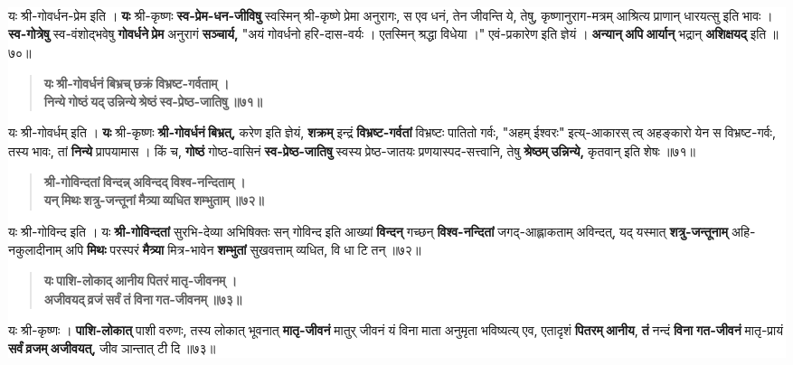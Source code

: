 यः श्री-गोवर्धन-प्रेम इति । **यः** श्री-कृष्णः **स्व-प्रेम-धन-जीविषु** स्वस्मिन् श्री-कृष्णे प्रेमा अनुरागः, स एव धनं, तेन जीवन्ति ये, तेषु, कृष्णानुराग-मत्रम् आश्रित्य प्राणान् धारयत्सु इति भावः । **स्व-गोत्रेषु** स्व-वंशोद्भवेषु **गोवर्धने प्रेम** अनुरागं **सञ्चार्य,** "अयं गोवर्धनो हरि-दास-वर्यः । एतस्मिन् श्रद्धा विधेया ।" एवं-प्रकारेण इति ज्ञेयं । **अन्यान् अपि आर्यान्** भद्रान् **अशिक्षयद्** इति ॥७०॥


> **यः श्री-गोवर्धनं बिभ्रच् छक्रं विभ्रष्ट-गर्वताम् ।**  
> **निन्ये गोष्ठं यद् उन्निन्ये श्रेष्ठं स्व-प्रेष्ठ-जातिषु ॥७१॥**

यः श्री-गोवर्धम् इति । **यः** श्री-कृष्णः **श्री-गोवर्धनं बिभ्रत्,** करेण इति ज्ञेयं, **शक्रम्** इन्द्रं **विभ्रष्ट-गर्वतां** विभ्रष्टः पातितो गर्वः, "अहम् ईश्वरः" इत्य्-आकारस् त्व् अहङ्कारो येन स विभ्रष्ट-गर्वः, तस्य भावः, तां **निन्ये** प्रापयामास । किं च, **गोष्ठं** गोष्ठ-वासिनं **स्व-प्रेष्ठ-जातिषु** स्वस्य प्रेष्ठ-जातयः प्रणयास्पद-सत्त्वानि, तेषु **श्रेष्ठम् उन्निन्ये,** कृतवान् इति शेषः ॥७१॥


> **श्री-गोविन्दतां विन्दन्न् अविन्दद् विश्व-नन्दिताम् ।**  
> **यन् मिथः शत्रु-जन्तूनां मैत्र्या व्यधित शम्भुताम् ॥७२॥**

यः श्री-गोविन्द इति । यः **श्री-गोविन्दतां** सुरभि-देव्या अभिषिक्तः सन् गोविन्द इति आख्यां **विन्दन्** गच्छन् **विश्व-नन्दितां** जगद्-आह्लाकताम् अविन्दत्, यद् यस्मात् **शत्रु-जन्तूनाम्** अहि-नकुलादीनाम् अपि **मिथः** परस्परं **मैत्र्या** मित्र-भावेन **शम्भुतां** सुखवत्ताम् व्यधित, वि धा टि तन् ॥७२॥


> **यः पाशि-लोकाद् आनीय पितरं मातृ-जीवनम् ।**  
> **अजीवयद् व्रजं सर्वं तं विना गत-जीवनम् ॥७३॥**

यः श्री-कृष्णः । **पाशि-लोकात्** पाशी वरुणः, तस्य लोकात् भूवनात् **मातृ-जीवनं** मातुर् जीवनं यं विना माता अनुमृता भविष्यत्य् एव, एतादृशं **पितरम् आनीय**, **तं** नन्दं **विना** **गत-जीवनं** मातृ-प्रायं **सर्वं व्रजम् अजीवयत्,** जीव ञान्तात् टी दि ॥७३॥


